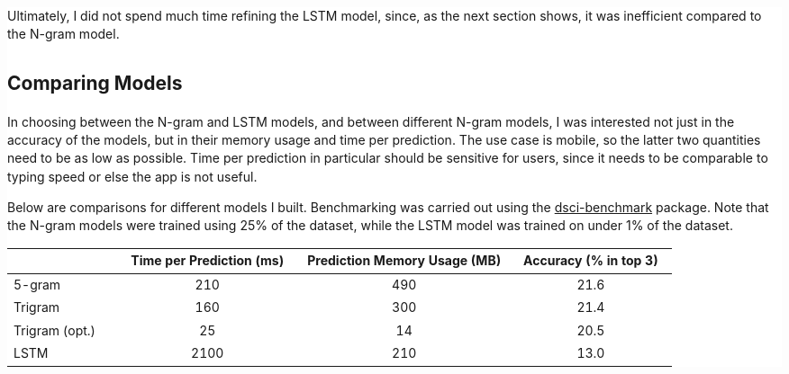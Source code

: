 Ultimately, I did not spend much time refining the LSTM model, since, as the next section shows, it was inefficient compared to the N-gram model.

Comparing Models
----------------

In choosing between the N-gram and LSTM models, and between different N-gram models, I was interested not just in the accuracy of the models, but in their memory usage and time per prediction. The use case is mobile, so the latter two quantities need to be as low as possible. Time per prediction in particular should be sensitive for users, since it needs to be comparable to typing speed or else the app is not useful.

Below are comparisons for different models I built. Benchmarking was carried out using the [dsci-benchmark](https://github.com/hfoffani/dsci-benchmark) package. Note that the N-gram models were trained using 25% of the dataset, while the LSTM model was trained on under 1% of the dataset.

<table style="width:100%;">
<colgroup>
<col width="16%" />
<col width="27%" />
<col width="31%" />
<col width="24%" />
</colgroup>
<thead>
<tr class="header">
<th align="left"></th>
<th align="center">Time per Prediction (ms)</th>
<th align="center">Prediction Memory Usage (MB)</th>
<th align="center">Accuracy (% in top 3)</th>
</tr>
</thead>
<tbody>
<tr class="odd">
<td align="left">5-gram</td>
<td align="center">210</td>
<td align="center">490</td>
<td align="center">21.6</td>
</tr>
<tr class="even">
<td align="left">Trigram</td>
<td align="center">160</td>
<td align="center">300</td>
<td align="center">21.4</td>
</tr>
<tr class="odd">
<td align="left">Trigram (opt.)</td>
<td align="center">25</td>
<td align="center">14</td>
<td align="center">20.5</td>
</tr>
<tr class="even">
<td align="left">LSTM</td>
<td align="center">2100</td>
<td align="center">210</td>
<td align="center">13.0</td>
</tr>
</tbody>
</table>
